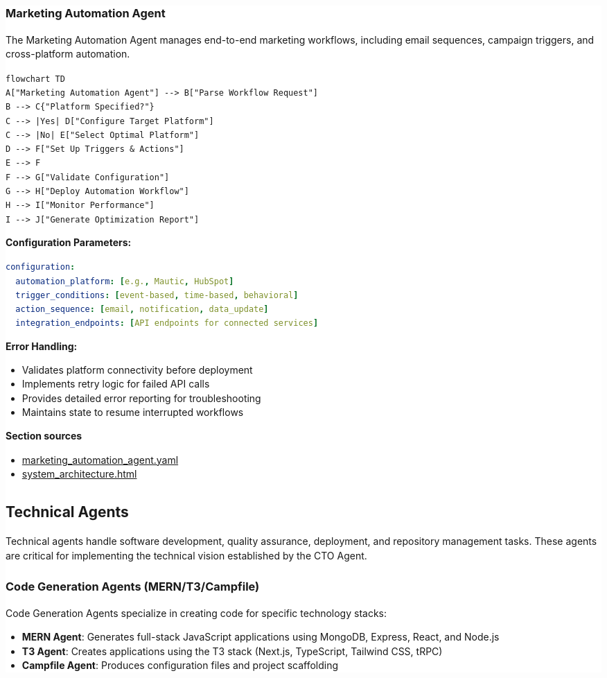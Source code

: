 ### Marketing Automation Agent

The Marketing Automation Agent manages end-to-end marketing workflows, including email sequences, campaign triggers, and cross-platform automation.

```mermaid
flowchart TD
A["Marketing Automation Agent"] --> B["Parse Workflow Request"]
B --> C{"Platform Specified?"}
C --> |Yes| D["Configure Target Platform"]
C --> |No| E["Select Optimal Platform"]
D --> F["Set Up Triggers & Actions"]
E --> F
F --> G["Validate Configuration"]
G --> H["Deploy Automation Workflow"]
H --> I["Monitor Performance"]
I --> J["Generate Optimization Report"]
```

**Configuration Parameters:**
```yaml
configuration:
  automation_platform: [e.g., Mautic, HubSpot]
  trigger_conditions: [event-based, time-based, behavioral]
  action_sequence: [email, notification, data_update]
  integration_endpoints: [API endpoints for connected services]
```

**Error Handling:**
- Validates platform connectivity before deployment
- Implements retry logic for failed API calls
- Provides detailed error reporting for troubleshooting
- Maintains state to resume interrupted workflows

**Section sources**
- [marketing_automation_agent.yaml](file://prompts/marketing_agents/marketing_automation_agent.yaml#L0-L31)
- [system_architecture.html](file://371-os/docs/architecture/system_architecture.html#L315-L335)

## Technical Agents

Technical agents handle software development, quality assurance, deployment, and repository management tasks. These agents are critical for implementing the technical vision established by the CTO Agent.

### Code Generation Agents (MERN/T3/Campfile)

Code Generation Agents specialize in creating code for specific technology stacks:

- **MERN Agent**: Generates full-stack JavaScript applications using MongoDB, Express, React, and Node.js
- **T3 Agent**: Creates applications using the T3 stack (Next.js, TypeScript, Tailwind CSS, tRPC)
- **Campfile Agent**: Produces configuration files and project scaffolding
